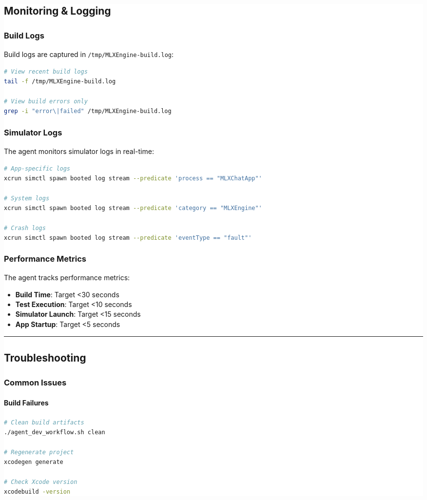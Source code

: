 
## Monitoring & Logging

### **Build Logs**

Build logs are captured in `/tmp/MLXEngine-build.log`:

```bash
# View recent build logs
tail -f /tmp/MLXEngine-build.log

# View build errors only
grep -i "error\|failed" /tmp/MLXEngine-build.log
```

### **Simulator Logs**

The agent monitors simulator logs in real-time:

```bash
# App-specific logs
xcrun simctl spawn booted log stream --predicate 'process == "MLXChatApp"'

# System logs
xcrun simctl spawn booted log stream --predicate 'category == "MLXEngine"'

# Crash logs
xcrun simctl spawn booted log stream --predicate 'eventType == "fault"'
```

### **Performance Metrics**

The agent tracks performance metrics:

- **Build Time**: Target <30 seconds
- **Test Execution**: Target <10 seconds
- **Simulator Launch**: Target <15 seconds
- **App Startup**: Target <5 seconds

---

## Troubleshooting

### **Common Issues**

#### **Build Failures**

```bash
# Clean build artifacts
./agent_dev_workflow.sh clean

# Regenerate project
xcodegen generate

# Check Xcode version
xcodebuild -version
```
